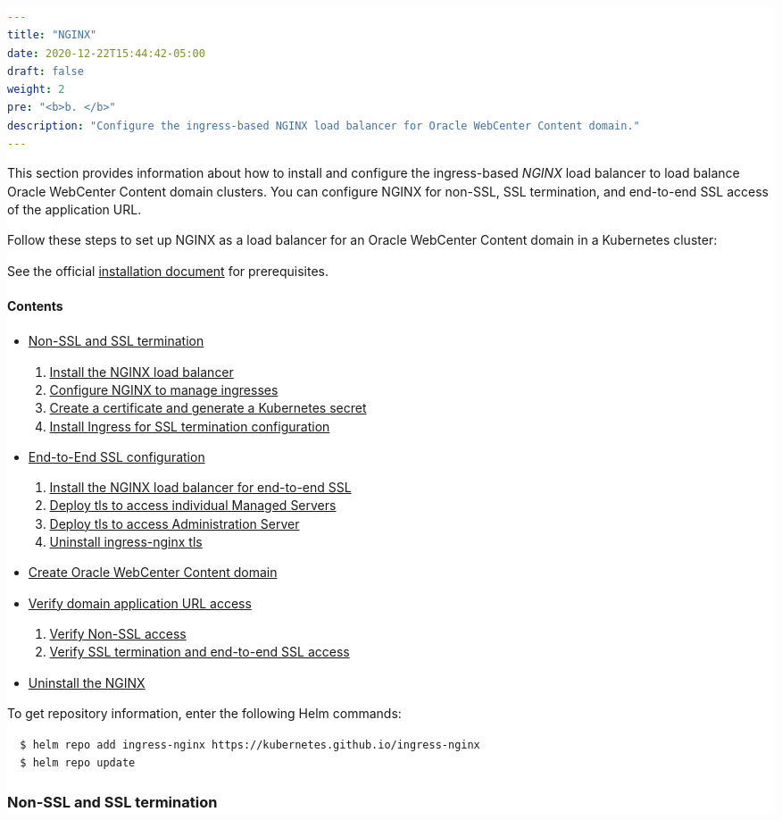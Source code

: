 ```yaml
---
title: "NGINX"
date: 2020-12-22T15:44:42-05:00
draft: false
weight: 2
pre: "<b>b. </b>"
description: "Configure the ingress-based NGINX load balancer for Oracle WebCenter Content domain."
---
```


This section provides information about how to install and configure the ingress-based *NGINX* load balancer to load balance Oracle WebCenter Content domain clusters. You can configure NGINX for non-SSL, SSL termination, and end-to-end SSL access of the application URL.


Follow these steps to set up NGINX as a load balancer for an Oracle WebCenter Content domain in a Kubernetes cluster:

 See the official [installation document](https://github.com/kubernetes/ingress-nginx/tree/master/charts/ingress-nginx#prerequisites) for prerequisites.

#### Contents
* [ Non-SSL and SSL termination](#non-ssl-and-ssl-termination)
  1. [Install the NGINX load balancer](#install-the-nginx-load-balancer)
  2. [Configure NGINX to manage ingresses](#configure-nginx-to-manage-ingresses)
  3. [Create a certificate and generate a Kubernetes secret](#create-a-certificate-and-generate-a-kubernetes-secret)
  4. [Install Ingress for SSL termination configuration](#install-ingress-for-ssl-termination-configuration)
  
* [ End-to-End SSL configuration](#end-to-end-ssl-configuration)
  1. [Install the NGINX load balancer for end-to-end SSL](#install-the-nginx-load-balancer-for-end-to-end-ssl)
  2. [Deploy tls to access individual Managed Servers](#deploy-tls-to-access-individual-managed-servers)
  3. [Deploy tls to access Administration Server](#deploy-tls-to-access-administration-server)
  4. [Uninstall ingress-nginx tls](#uninstall-ingress-nginx-tls)

* [ Create Oracle WebCenter Content domain](#create-oracle-webcenter-content-domain)

* [ Verify domain application URL access](#verify-domain-application-url-access)
   1. [Verify Non-SSL access](#verify-non-ssl-access)
   1. [Verify SSL termination and end-to-end SSL access](#verify-ssl-termination-and-end-to-end-ssl-access)

* [ Uninstall the NGINX](#uninstall-the-nginx)

 To get repository information, enter the following Helm commands:

   ```bash
     $ helm repo add ingress-nginx https://kubernetes.github.io/ingress-nginx
     $ helm repo update
   ```
### Non-SSL and SSL termination
